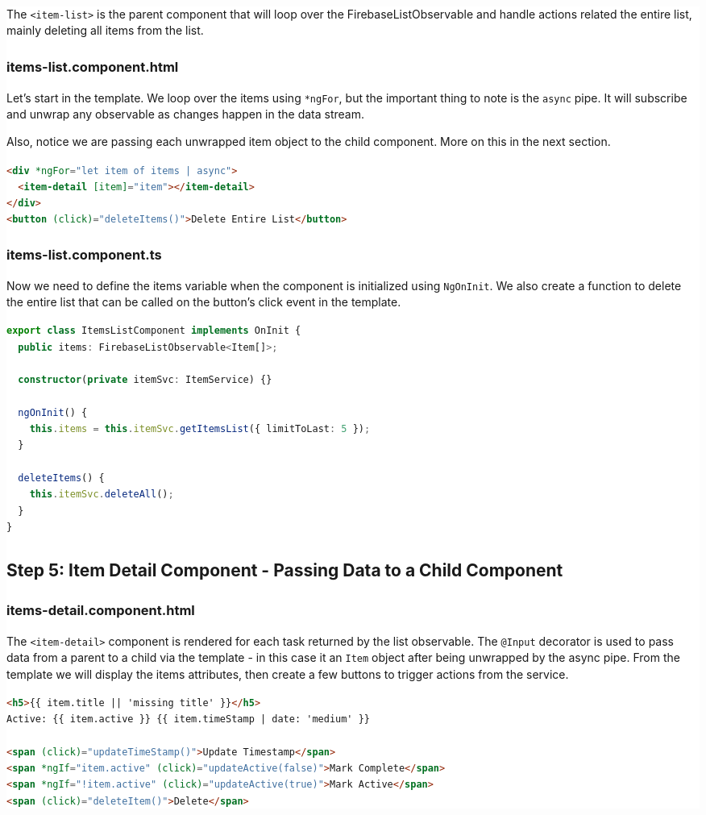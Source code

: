 The `<item-list>` is the parent component that will loop over the
FirebaseListObservable and handle actions related the entire list, mainly
deleting all items from the list.

### items-list.component.html

Let’s start in the template. We loop over the items using `*ngFor`, but the
important thing to note is the `async` pipe. It will subscribe and unwrap any
observable as changes happen in the data stream.

Also, notice we are passing each unwrapped item object to the child component.
More on this in the next section.

```html
<div *ngFor="let item of items | async">
  <item-detail [item]="item"></item-detail>
</div>
<button (click)="deleteItems()">Delete Entire List</button>
```

### items-list.component.ts

Now we need to define the items variable when the component is initialized using
`NgOnInit`. We also create a function to delete the entire list that can be
called on the button’s click event in the template.

```typescript
export class ItemsListComponent implements OnInit {
  public items: FirebaseListObservable<Item[]>;

  constructor(private itemSvc: ItemService) {}

  ngOnInit() {
    this.items = this.itemSvc.getItemsList({ limitToLast: 5 });
  }

  deleteItems() {
    this.itemSvc.deleteAll();
  }
}
```

## Step 5: Item Detail Component - Passing Data to a Child Component

### items-detail.component.html

The `<item-detail>` component is rendered for each task returned by the list
observable. The `@Input` decorator is used to pass data from a parent to a child
via the template - in this case it an `Item` object after being unwrapped by the
async pipe. From the template we will display the items attributes, then create
a few buttons to trigger actions from the service.

```html
<h5>{{ item.title || 'missing title' }}</h5>
Active: {{ item.active }} {{ item.timeStamp | date: 'medium' }}

<span (click)="updateTimeStamp()">Update Timestamp</span>
<span *ngIf="item.active" (click)="updateActive(false)">Mark Complete</span>
<span *ngIf="!item.active" (click)="updateActive(true)">Mark Active</span>
<span (click)="deleteItem()">Delete</span>
```
